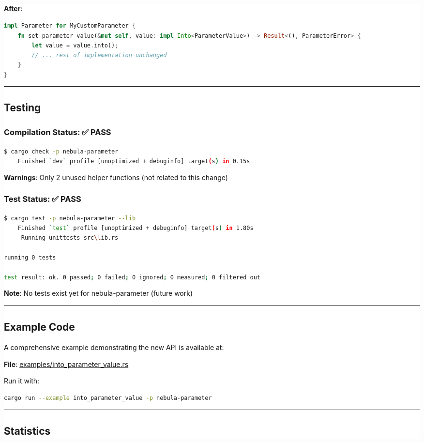 **After**:
```rust
impl Parameter for MyCustomParameter {
    fn set_parameter_value(&mut self, value: impl Into<ParameterValue>) -> Result<(), ParameterError> {
        let value = value.into();
        // ... rest of implementation unchanged
    }
}
```

---

## Testing

### Compilation Status: ✅ PASS

```bash
$ cargo check -p nebula-parameter
    Finished `dev` profile [unoptimized + debuginfo] target(s) in 0.15s
```

**Warnings**: Only 2 unused helper functions (not related to this change)

### Test Status: ✅ PASS

```bash
$ cargo test -p nebula-parameter --lib
    Finished `test` profile [unoptimized + debuginfo] target(s) in 1.80s
     Running unittests src\lib.rs

running 0 tests

test result: ok. 0 passed; 0 failed; 0 ignored; 0 measured; 0 filtered out
```

**Note**: No tests exist yet for nebula-parameter (future work)

---

## Example Code

A comprehensive example demonstrating the new API is available at:

**File**: [examples/into_parameter_value.rs](examples/into_parameter_value.rs)

Run it with:
```bash
cargo run --example into_parameter_value -p nebula-parameter
```

---

## Statistics
